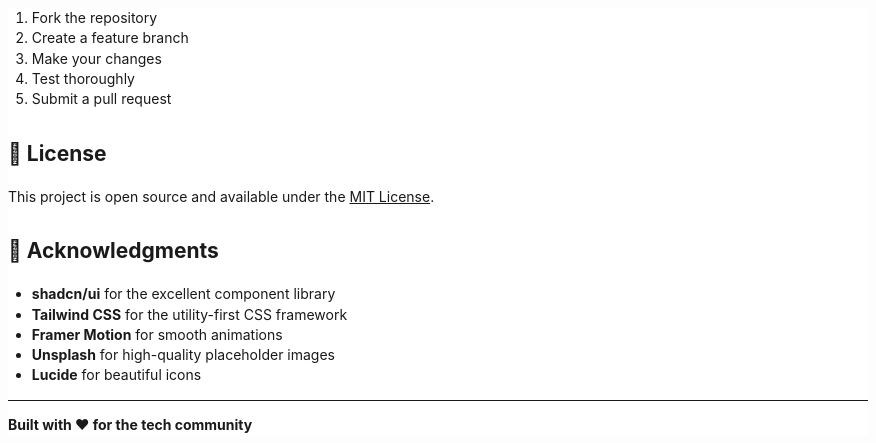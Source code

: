 1. Fork the repository
2. Create a feature branch
3. Make your changes
4. Test thoroughly
5. Submit a pull request

## 📄 License

This project is open source and available under the [MIT License](LICENSE).

## 🙏 Acknowledgments

- **shadcn/ui** for the excellent component library
- **Tailwind CSS** for the utility-first CSS framework
- **Framer Motion** for smooth animations
- **Unsplash** for high-quality placeholder images
- **Lucide** for beautiful icons

---

**Built with ❤️ for the tech community**
